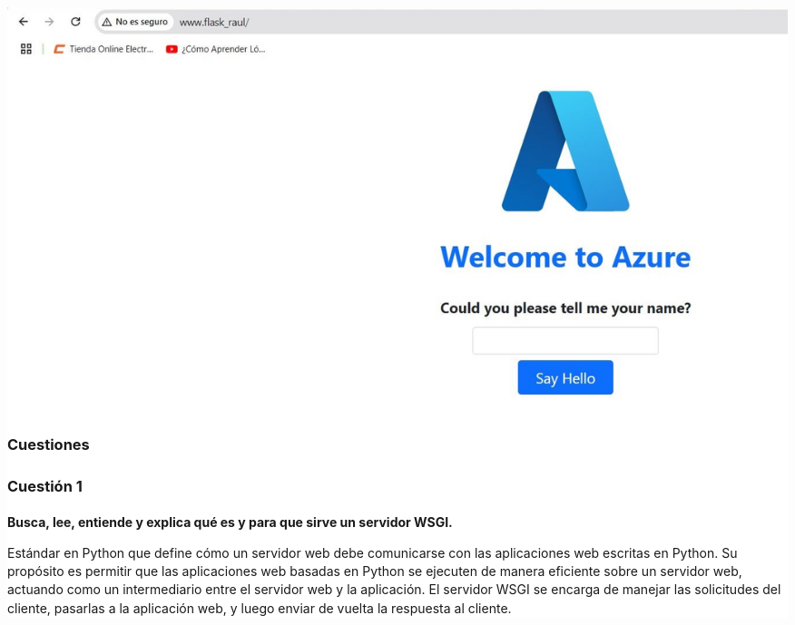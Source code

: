 ![Resultado](./img/Captura-39.JPG)

### Cuestiones

### Cuestión 1

**Busca, lee, entiende y explica qué es y para que sirve un servidor WSGI.**

Estándar en Python que define cómo un servidor web debe comunicarse con las aplicaciones web escritas en Python. Su propósito es permitir que las aplicaciones web basadas en Python se ejecuten de manera eficiente sobre un servidor web, actuando como un intermediario entre el servidor web y la aplicación. El servidor WSGI se encarga de manejar las solicitudes del cliente, pasarlas a la aplicación web, y luego enviar de vuelta la respuesta al cliente.